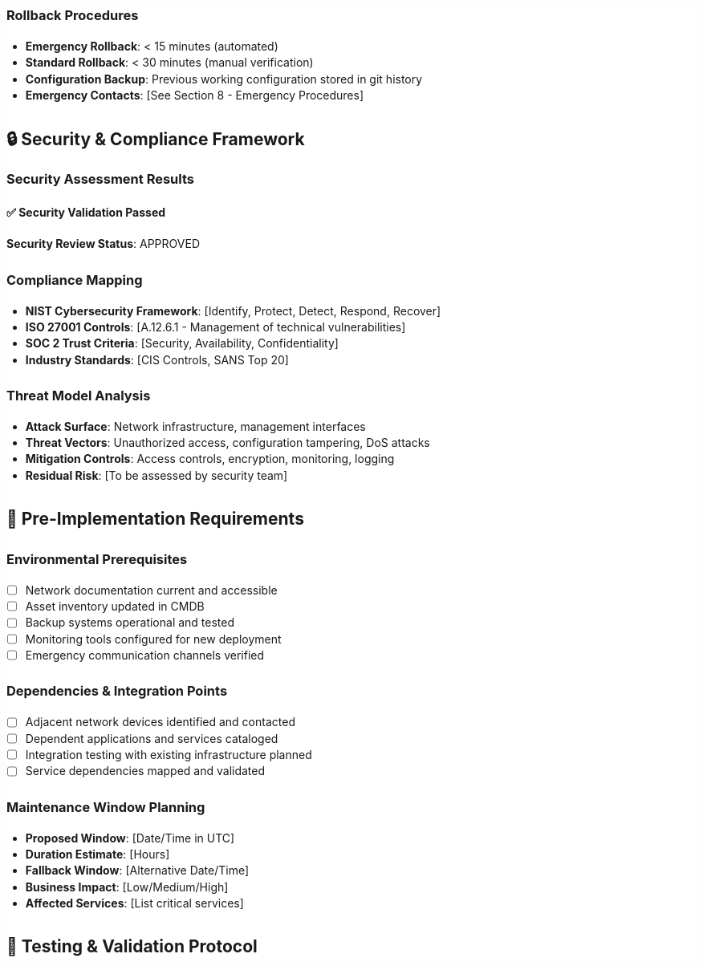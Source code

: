 ### Rollback Procedures
- **Emergency Rollback**: < 15 minutes (automated)
- **Standard Rollback**: < 30 minutes (manual verification)
- **Configuration Backup**: Previous working configuration stored in git history
- **Emergency Contacts**: [See Section 8 - Emergency Procedures]

## 🔒 Security & Compliance Framework

### Security Assessment Results
#### ✅ Security Validation Passed
**Security Review Status**: APPROVED

### Compliance Mapping
- **NIST Cybersecurity Framework**: [Identify, Protect, Detect, Respond, Recover]
- **ISO 27001 Controls**: [A.12.6.1 - Management of technical vulnerabilities]
- **SOC 2 Trust Criteria**: [Security, Availability, Confidentiality]
- **Industry Standards**: [CIS Controls, SANS Top 20]

### Threat Model Analysis
- **Attack Surface**: Network infrastructure, management interfaces
- **Threat Vectors**: Unauthorized access, configuration tampering, DoS attacks
- **Mitigation Controls**: Access controls, encryption, monitoring, logging
- **Residual Risk**: [To be assessed by security team]

## 🚀 Pre-Implementation Requirements

### Environmental Prerequisites
- [ ] Network documentation current and accessible
- [ ] Asset inventory updated in CMDB
- [ ] Backup systems operational and tested
- [ ] Monitoring tools configured for new deployment
- [ ] Emergency communication channels verified

### Dependencies & Integration Points
- [ ] Adjacent network devices identified and contacted
- [ ] Dependent applications and services cataloged
- [ ] Integration testing with existing infrastructure planned
- [ ] Service dependencies mapped and validated

### Maintenance Window Planning
- **Proposed Window**: [Date/Time in UTC]
- **Duration Estimate**: [Hours]
- **Fallback Window**: [Alternative Date/Time]
- **Business Impact**: [Low/Medium/High]
- **Affected Services**: [List critical services]

## 🧪 Testing & Validation Protocol
